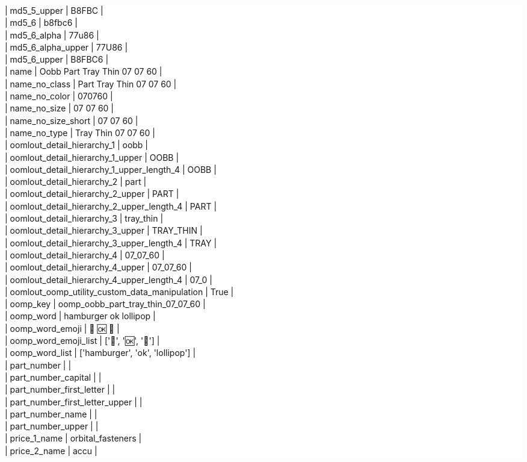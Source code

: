| md5_5_upper | B8FBC |  
| md5_6 | b8fbc6 |  
| md5_6_alpha | 77u86 |  
| md5_6_alpha_upper | 77U86 |  
| md5_6_upper | B8FBC6 |  
| name | Oobb Part Tray Thin 07 07 60 |  
| name_no_class | Part Tray Thin 07 07 60 |  
| name_no_color | 070760 |  
| name_no_size | 07 07 60 |  
| name_no_size_short | 07 07 60 |  
| name_no_type | Tray Thin 07 07 60 |  
| oomlout_detail_hierarchy_1 | oobb |  
| oomlout_detail_hierarchy_1_upper | OOBB |  
| oomlout_detail_hierarchy_1_upper_length_4 | OOBB |  
| oomlout_detail_hierarchy_2 | part |  
| oomlout_detail_hierarchy_2_upper | PART |  
| oomlout_detail_hierarchy_2_upper_length_4 | PART |  
| oomlout_detail_hierarchy_3 | tray_thin |  
| oomlout_detail_hierarchy_3_upper | TRAY_THIN |  
| oomlout_detail_hierarchy_3_upper_length_4 | TRAY |  
| oomlout_detail_hierarchy_4 | 07_07_60 |  
| oomlout_detail_hierarchy_4_upper | 07_07_60 |  
| oomlout_detail_hierarchy_4_upper_length_4 | 07_0 |  
| oomlout_oomp_utility_custom_data_manipulation | True |  
| oomp_key | oomp_oobb_part_tray_thin_07_07_60 |  
| oomp_word | hamburger ok lollipop |  
| oomp_word_emoji | :hamburger: :ok: :lollipop: |  
| oomp_word_emoji_list | [':hamburger:', ':ok:', ':lollipop:'] |  
| oomp_word_list | ['hamburger', 'ok', 'lollipop'] |  
| part_number |  |  
| part_number_capital |  |  
| part_number_first_letter |  |  
| part_number_first_letter_upper |  |  
| part_number_name |  |  
| part_number_upper |  |  
| price_1_name | orbital_fasteners |  
| price_2_name | accu |  